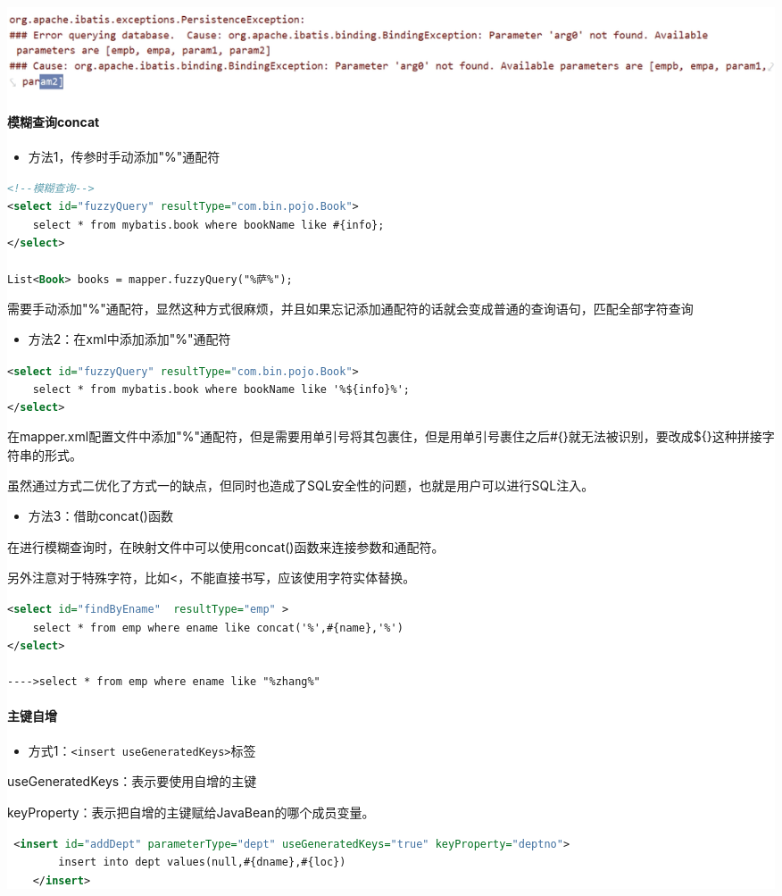 ![image-20231217132950392](Mybatis%E5%9F%BA%E7%A1%80.assets/image-20231217132950392.png)

#### 模糊查询concat

- 方法1，传参时手动添加"%"通配符

```xml
<!--模糊查询-->
<select id="fuzzyQuery" resultType="com.bin.pojo.Book">
    select * from mybatis.book where bookName like #{info};
</select>

List<Book> books = mapper.fuzzyQuery("%萨%");
```

需要手动添加"%"通配符，显然这种方式很麻烦，并且如果忘记添加通配符的话就会变成普通的查询语句，匹配全部字符查询

- 方法2：在xml中添加添加"%"通配符

```xml
<select id="fuzzyQuery" resultType="com.bin.pojo.Book">
    select * from mybatis.book where bookName like '%${info}%';
</select>

```

在mapper.xml配置文件中添加"%"通配符，但是需要用单引号将其包裹住，但是用单引号裹住之后#{}就无法被识别，要改成${}这种拼接字符串的形式。

虽然通过方式二优化了方式一的缺点，但同时也造成了SQL安全性的问题，也就是用户可以进行SQL注入。

- 方法3：借助concat()函数

在进行模糊查询时，在映射文件中可以使用concat()函数来连接参数和通配符。

另外注意对于特殊字符，比如<，不能直接书写，应该使用字符实体替换。

```xml
<select id="findByEname"  resultType="emp" >
    select * from emp where ename like concat('%',#{name},'%')
</select>

---->select * from emp where ename like "%zhang%"
```

#### 主键自增

- 方式1：`<insert useGeneratedKeys>`标签

useGeneratedKeys：表示要使用自增的主键

keyProperty：表示把自增的主键赋给JavaBean的哪个成员变量。

```xml
 <insert id="addDept" parameterType="dept" useGeneratedKeys="true" keyProperty="deptno">
        insert into dept values(null,#{dname},#{loc})
    </insert>
```

